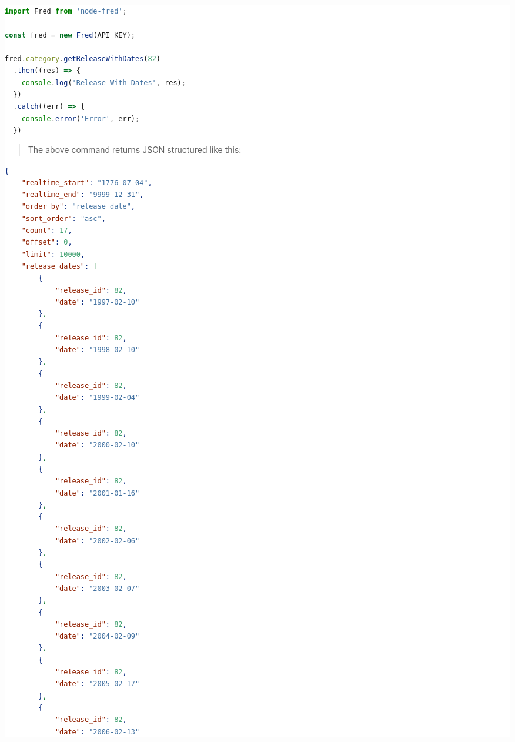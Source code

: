 ```javascript
import Fred from 'node-fred';

const fred = new Fred(API_KEY);

fred.category.getReleaseWithDates(82)
  .then((res) => {
    console.log('Release With Dates', res);
  })
  .catch((err) => {
    console.error('Error', err);
  })
```

> The above command returns JSON structured like this:

```json
{
    "realtime_start": "1776-07-04",
    "realtime_end": "9999-12-31",
    "order_by": "release_date",
    "sort_order": "asc",
    "count": 17,
    "offset": 0,
    "limit": 10000,
    "release_dates": [
        {
            "release_id": 82,
            "date": "1997-02-10"
        },
        {
            "release_id": 82,
            "date": "1998-02-10"
        },
        {
            "release_id": 82,
            "date": "1999-02-04"
        },
        {
            "release_id": 82,
            "date": "2000-02-10"
        },
        {
            "release_id": 82,
            "date": "2001-01-16"
        },
        {
            "release_id": 82,
            "date": "2002-02-06"
        },
        {
            "release_id": 82,
            "date": "2003-02-07"
        },
        {
            "release_id": 82,
            "date": "2004-02-09"
        },
        {
            "release_id": 82,
            "date": "2005-02-17"
        },
        {
            "release_id": 82,
            "date": "2006-02-13"
```